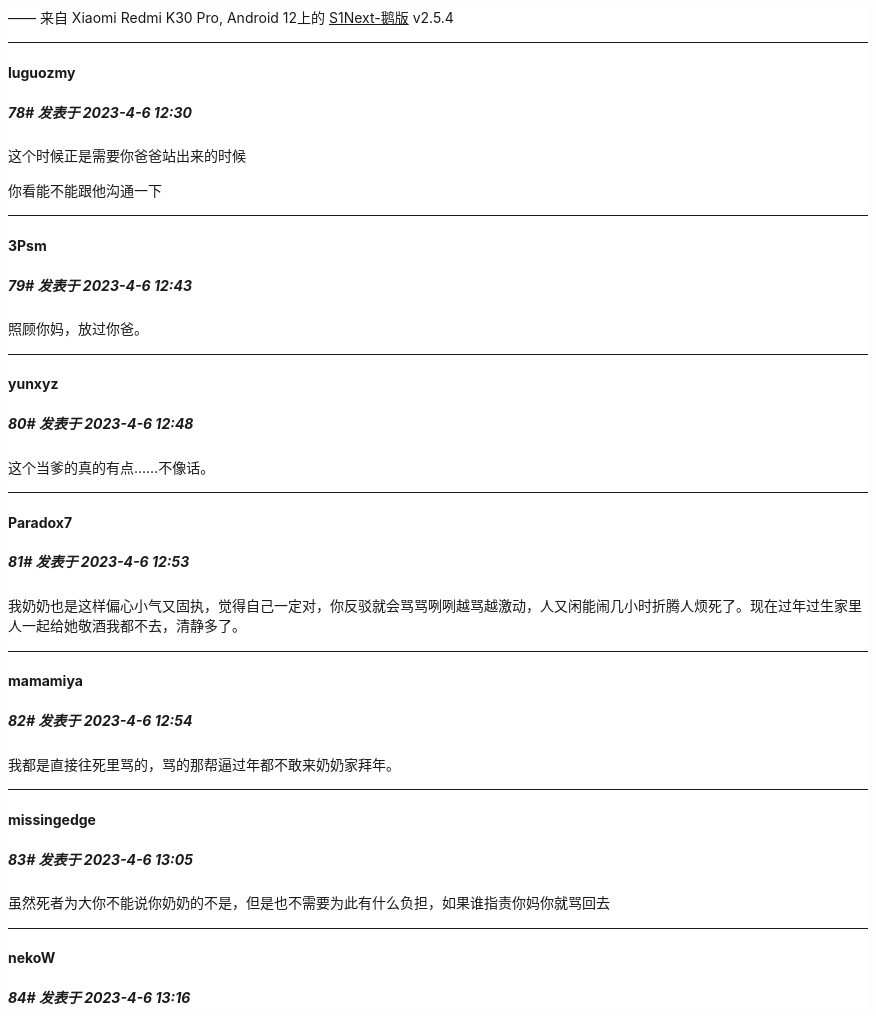 —— 来自 Xiaomi Redmi K30 Pro, Android 12上的 [S1Next-鹅版](https://github.com/ykrank/S1-Next/releases) v2.5.4


*****

####  luguozmy  
##### 78#       发表于 2023-4-6 12:30

这个时候正是需要你爸爸站出来的时候

你看能不能跟他沟通一下


*****

####  3Psm  
##### 79#       发表于 2023-4-6 12:43

照顾你妈，放过你爸。

*****

####  yunxyz  
##### 80#       发表于 2023-4-6 12:48

这个当爹的真的有点……不像话。


*****

####  Paradox7  
##### 81#       发表于 2023-4-6 12:53

我奶奶也是这样偏心小气又固执，觉得自己一定对，你反驳就会骂骂咧咧越骂越激动，人又闲能闹几小时折腾人烦死了。现在过年过生家里人一起给她敬酒我都不去，清静多了。

*****

####  mamamiya  
##### 82#       发表于 2023-4-6 12:54

我都是直接往死里骂的，骂的那帮逼过年都不敢来奶奶家拜年。


*****

####  missingedge  
##### 83#       发表于 2023-4-6 13:05

虽然死者为大你不能说你奶奶的不是，但是也不需要为此有什么负担，如果谁指责你妈你就骂回去


*****

####  nekoW  
##### 84#       发表于 2023-4-6 13:16
